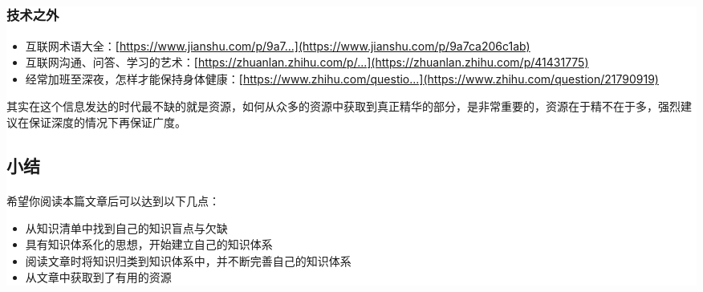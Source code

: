 ### 技术之外

- 互联网术语大全：[https://www.jianshu.com/p/9a7...](https://www.jianshu.com/p/9a7ca206c1ab)
- 互联网沟通、问答、学习的艺术：[https://zhuanlan.zhihu.com/p/...](https://zhuanlan.zhihu.com/p/41431775)
- 经常加班至深夜，怎样才能保持身体健康：[https://www.zhihu.com/questio...](https://www.zhihu.com/question/21790919)

其实在这个信息发达的时代最不缺的就是资源，如何从众多的资源中获取到真正精华的部分，是非常重要的，资源在于精不在于多，强烈建议在保证深度的情况下再保证广度。

## 小结

希望你阅读本篇文章后可以达到以下几点：

- 从知识清单中找到自己的知识盲点与欠缺
- 具有知识体系化的思想，开始建立自己的知识体系
- 阅读文章时将知识归类到知识体系中，并不断完善自己的知识体系
- 从文章中获取到了有用的资源

